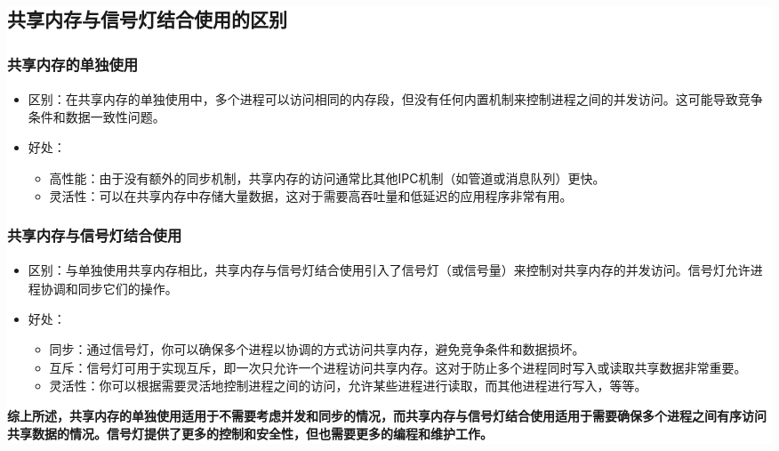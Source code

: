 ## 共享内存与信号灯结合使用的区别
### 共享内存的单独使用

- 区别：在共享内存的单独使用中，多个进程可以访问相同的内存段，但没有任何内置机制来控制进程之间的并发访问。这可能导致竞争条件和数据一致性问题。

- 好处：
    - 高性能：由于没有额外的同步机制，共享内存的访问通常比其他IPC机制（如管道或消息队列）更快。
    - 灵活性：可以在共享内存中存储大量数据，这对于需要高吞吐量和低延迟的应用程序非常有用。

### 共享内存与信号灯结合使用

- 区别：与单独使用共享内存相比，共享内存与信号灯结合使用引入了信号灯（或信号量）来控制对共享内存的并发访问。信号灯允许进程协调和同步它们的操作。

- 好处：
    - 同步：通过信号灯，你可以确保多个进程以协调的方式访问共享内存，避免竞争条件和数据损坏。
    - 互斥：信号灯可用于实现互斥，即一次只允许一个进程访问共享内存。这对于防止多个进程同时写入或读取共享数据非常重要。
    - 灵活性：你可以根据需要灵活地控制进程之间的访问，允许某些进程进行读取，而其他进程进行写入，等等。


**综上所述，共享内存的单独使用适用于不需要考虑并发和同步的情况，而共享内存与信号灯结合使用适用于需要确保多个进程之间有序访问共享数据的情况。信号灯提供了更多的控制和安全性，但也需要更多的编程和维护工作。**